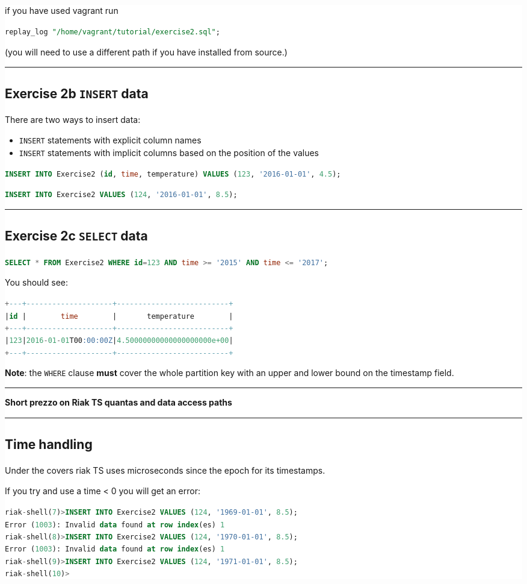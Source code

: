 if you have used vagrant run 
```sql
replay_log "/home/vagrant/tutorial/exercise2.sql";
```

(you will need to use a different path if you have installed from source.)

---

Exercise 2b `INSERT` data
-------------------------

There are two ways to insert data:
* `INSERT` statements with explicit column names
* `INSERT` statements with implicit columns based on the position of the values

```sql
INSERT INTO Exercise2 (id, time, temperature) VALUES (123, '2016-01-01', 4.5);
```

```sql
INSERT INTO Exercise2 VALUES (124, '2016-01-01', 8.5);
```

---

Exercise 2c `SELECT` data
-------------------------

```sql
SELECT * FROM Exercise2 WHERE id=123 AND time >= '2015' AND time <= '2017';
```

You should see:
```sql
+---+--------------------+--------------------------+
|id |        time        |       temperature        |
+---+--------------------+--------------------------+
|123|2016-01-01T00:00:00Z|4.50000000000000000000e+00|
+---+--------------------+--------------------------+
```

**Note**: the `WHERE` clause **must** cover the whole partition key with an upper and lower bound on the timestamp field.

---

**Short prezzo on Riak TS quantas and data access paths**

---

Time handling
-------------

Under the covers riak TS uses microseconds since the epoch for its timestamps.

If you try and use a time < 0 you will get an error:
```sql
riak-shell(7)>INSERT INTO Exercise2 VALUES (124, '1969-01-01', 8.5);
Error (1003): Invalid data found at row index(es) 1
riak-shell(8)>INSERT INTO Exercise2 VALUES (124, '1970-01-01', 8.5);
Error (1003): Invalid data found at row index(es) 1
riak-shell(9)>INSERT INTO Exercise2 VALUES (124, '1971-01-01', 8.5);
riak-shell(10)>
```
